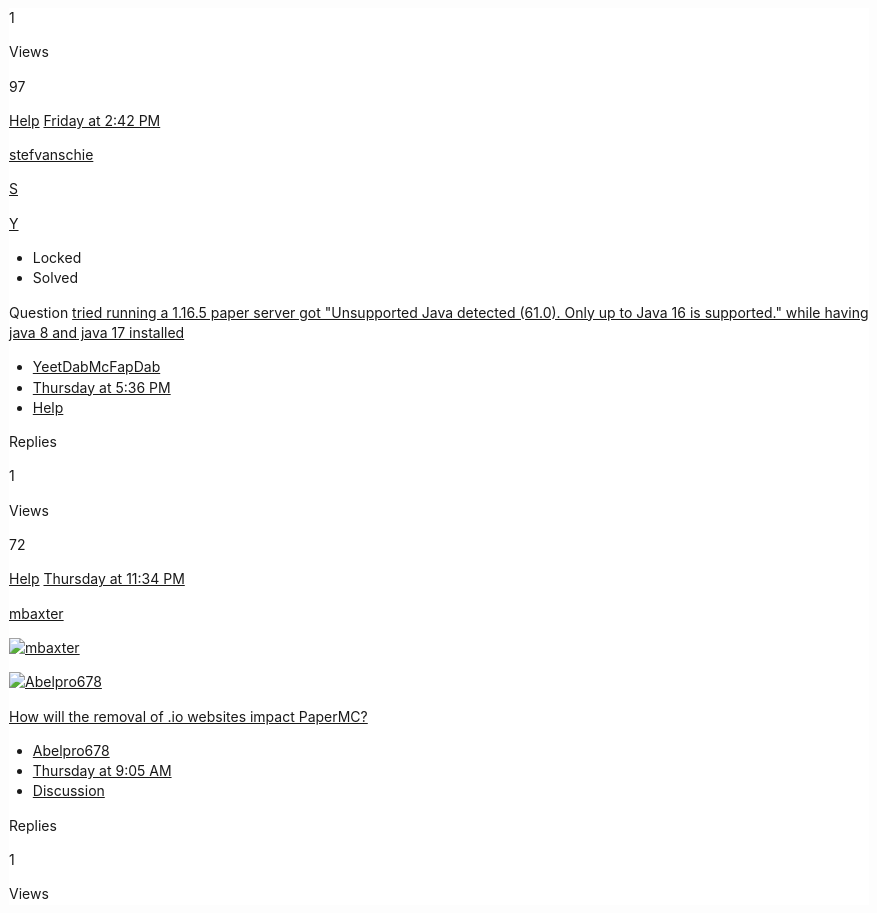 1

Views

97

[Help](https://papermc.io/forums/paper-help/) [Friday at 2:42 PM](https://papermc.io/threads/continuous-lag-warnings-and-errors-on-paper-server.1410/latest)

[stefvanschie](https://papermc.io/members/stefvanschie.38/)

[S](https://papermc.io/members/stefvanschie.38/)

[Y](https://papermc.io/members/yeetdabmcfapdab.11627/)

* Locked
* Solved

Question [tried running a 1.16.5 paper server got "Unsupported Java detected (61.0). Only up to Java 16 is supported." while having java 8 and java 17 installed](https://papermc.io/threads/tried-running-a-1-16-5-paper-server-got-unsupported-java-detected-61-0-only-up-to-java-16-is-supported-while-having-java-8-and-java-17-installed.1409/)

* [YeetDabMcFapDab](https://papermc.io/members/yeetdabmcfapdab.11627/)
* [Thursday at 5:36 PM](https://papermc.io/threads/tried-running-a-1-16-5-paper-server-got-unsupported-java-detected-61-0-only-up-to-java-16-is-supported-while-having-java-8-and-java-17-installed.1409/)
* [Help](https://papermc.io/forums/paper-help/)

Replies

1

Views

72

[Help](https://papermc.io/forums/paper-help/) [Thursday at 11:34 PM](https://papermc.io/threads/tried-running-a-1-16-5-paper-server-got-unsupported-java-detected-61-0-only-up-to-java-16-is-supported-while-having-java-8-and-java-17-installed.1409/latest)

[mbaxter](https://papermc.io/members/mbaxter.18/)

[![mbaxter](/data/avatars/s/0/18.jpg?1641064117)](https://papermc.io/members/mbaxter.18/)

[![Abelpro678](https://secure.gravatar.com/avatar/011dcec5cc63e56a91634e14d582f4e4?s=48)](https://papermc.io/members/abelpro678.10757/)

[How will the removal of .io websites impact PaperMC?](https://papermc.io/threads/how-will-the-removal-of-io-websites-impact-papermc.1408/)

* [Abelpro678](https://papermc.io/members/abelpro678.10757/)
* [Thursday at 9:05 AM](https://papermc.io/threads/how-will-the-removal-of-io-websites-impact-papermc.1408/)
* [Discussion](https://papermc.io/forums/paper-discussion/)

Replies

1

Views
